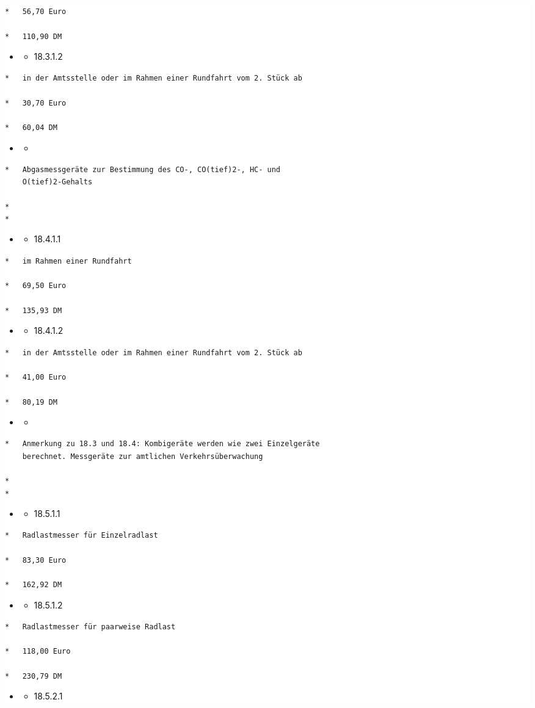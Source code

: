     *   56,70 Euro

    *   110,90 DM


*    *   18.3.1.2

    *   in der Amtsstelle oder im Rahmen einer Rundfahrt vom 2. Stück ab

    *   30,70 Euro

    *   60,04 DM


*    *
    *   Abgasmessgeräte zur Bestimmung des CO-, CO(tief)2-, HC- und
        O(tief)2-Gehalts

    *
    *

*    *   18.4.1.1

    *   im Rahmen einer Rundfahrt

    *   69,50 Euro

    *   135,93 DM


*    *   18.4.1.2

    *   in der Amtsstelle oder im Rahmen einer Rundfahrt vom 2. Stück ab

    *   41,00 Euro

    *   80,19 DM


*    *
    *   Anmerkung zu 18.3 und 18.4: Kombigeräte werden wie zwei Einzelgeräte
        berechnet. Messgeräte zur amtlichen Verkehrsüberwachung

    *
    *

*    *   18.5.1.1

    *   Radlastmesser für Einzelradlast

    *   83,30 Euro

    *   162,92 DM


*    *   18.5.1.2

    *   Radlastmesser für paarweise Radlast

    *   118,00 Euro

    *   230,79 DM


*    *   18.5.2.1
